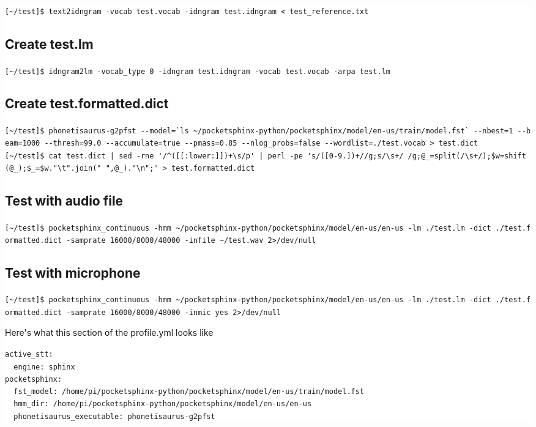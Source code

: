 ```shell
[~/test]$ text2idngram -vocab test.vocab -idngram test.idngram < test_reference.txt
```

## Create test.lm

```shell
[~/test]$ idngram2lm -vocab_type 0 -idngram test.idngram -vocab test.vocab -arpa test.lm
```

## Create test.formatted.dict

```shell
[~/test]$ phonetisaurus-g2pfst --model=`ls ~/pocketsphinx-python/pocketsphinx/model/en-us/train/model.fst` --nbest=1 --beam=1000 --thresh=99.0 --accumulate=true --pmass=0.85 --nlog_probs=false --wordlist=./test.vocab > test.dict
[~/test]$ cat test.dict | sed -rne '/^([[:lower:]])+\s/p' | perl -pe 's/([0-9.])+//g;s/\s+/ /g;@_=split(/\s+/);$w=shift(@_);$_=$w."\t".join(" ",@_)."\n";' > test.formatted.dict
```

## Test with audio file

```shell
[~/test]$ pocketsphinx_continuous -hmm ~/pocketsphinx-python/pocketsphinx/model/en-us/en-us -lm ./test.lm -dict ./test.formatted.dict -samprate 16000/8000/48000 -infile ~/test.wav 2>/dev/null
```

## Test with microphone

```shell
[~/test]$ pocketsphinx_continuous -hmm ~/pocketsphinx-python/pocketsphinx/model/en-us/en-us -lm ./test.lm -dict ./test.formatted.dict -samprate 16000/8000/48000 -inmic yes 2>/dev/null
```

Here's what this section of the profile.yml looks like

```shell
active_stt:
  engine: sphinx
pocketsphinx:
  fst_model: /home/pi/pocketsphinx-python/pocketsphinx/model/en-us/train/model.fst
  hmm_dir: /home/pi/pocketsphinx-python/pocketsphinx/model/en-us/en-us
  phonetisaurus_executable: phonetisaurus-g2pfst
```

<DocPreviousVersions/>
<EditPageLink/>
